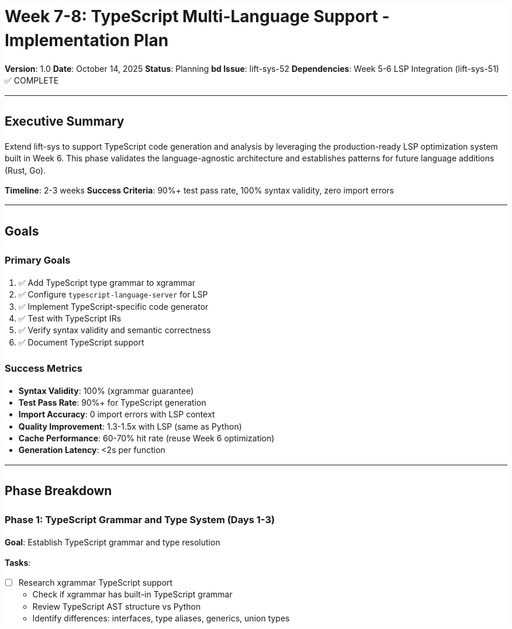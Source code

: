 # Week 7-8: TypeScript Multi-Language Support - Implementation Plan

**Version**: 1.0
**Date**: October 14, 2025
**Status**: Planning
**bd Issue**: lift-sys-52
**Dependencies**: Week 5-6 LSP Integration (lift-sys-51) ✅ COMPLETE

---

## Executive Summary

Extend lift-sys to support TypeScript code generation and analysis by leveraging the production-ready LSP optimization system built in Week 6. This phase validates the language-agnostic architecture and establishes patterns for future language additions (Rust, Go).

**Timeline**: 2-3 weeks
**Success Criteria**: 90%+ test pass rate, 100% syntax validity, zero import errors

---

## Goals

### Primary Goals
1. ✅ Add TypeScript type grammar to xgrammar
2. ✅ Configure `typescript-language-server` for LSP
3. ✅ Implement TypeScript-specific code generator
4. ✅ Test with TypeScript IRs
5. ✅ Verify syntax validity and semantic correctness
6. ✅ Document TypeScript support

### Success Metrics
- **Syntax Validity**: 100% (xgrammar guarantee)
- **Test Pass Rate**: 90%+ for TypeScript generation
- **Import Accuracy**: 0 import errors with LSP context
- **Quality Improvement**: 1.3-1.5x with LSP (same as Python)
- **Cache Performance**: 60-70% hit rate (reuse Week 6 optimization)
- **Generation Latency**: <2s per function

---

## Phase Breakdown

### Phase 1: TypeScript Grammar and Type System (Days 1-3)

**Goal**: Establish TypeScript grammar and type resolution

**Tasks**:
- [ ] Research xgrammar TypeScript support
  - Check if xgrammar has built-in TypeScript grammar
  - Review TypeScript AST structure vs Python
  - Identify differences: interfaces, type aliases, generics, union types
